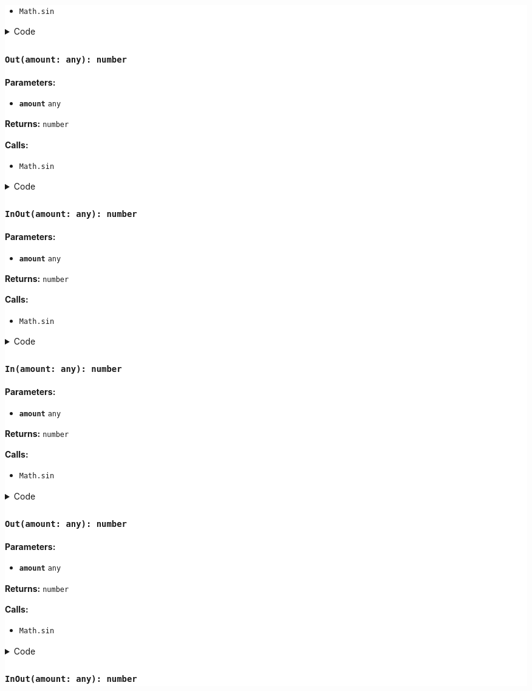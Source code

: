 - `Math.sin`

<details><summary>Code</summary></details>

### `Out(amount: any): number`

**Parameters:**

- **`amount`** `any`

**Returns:** `number`

**Calls:**

- `Math.sin`

<details><summary>Code</summary></details>

### `InOut(amount: any): number`

**Parameters:**

- **`amount`** `any`

**Returns:** `number`

**Calls:**

- `Math.sin`

<details><summary>Code</summary></details>

### `In(amount: any): number`

**Parameters:**

- **`amount`** `any`

**Returns:** `number`

**Calls:**

- `Math.sin`

<details><summary>Code</summary></details>

### `Out(amount: any): number`

**Parameters:**

- **`amount`** `any`

**Returns:** `number`

**Calls:**

- `Math.sin`

<details><summary>Code</summary></details>

### `InOut(amount: any): number`
